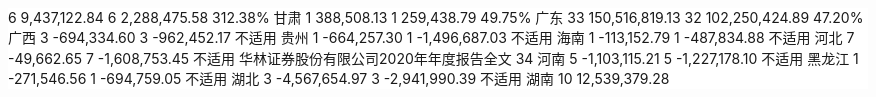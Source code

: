 6
9,437,122.84
6
2,288,475.58
312.38%
甘肃
1
388,508.13
1
259,438.79
49.75%
广东
33
150,516,819.13
32
102,250,424.89
47.20%
广西
3
-694,334.60
3
-962,452.17
不适用
贵州
1
-664,257.30
1
-1,496,687.03
不适用
海南
1
-113,152.79
1
-487,834.88
不适用
河北
7
-49,662.65
7
-1,608,753.45
不适用
华林证券股份有限公司2020年年度报告全文
34
河南
5
-1,103,115.21
5
-1,227,178.10
不适用
黑龙江
1
-271,546.56
1
-694,759.05
不适用
湖北
3
-4,567,654.97
3
-2,941,990.39
不适用
湖南
10
12,539,379.28